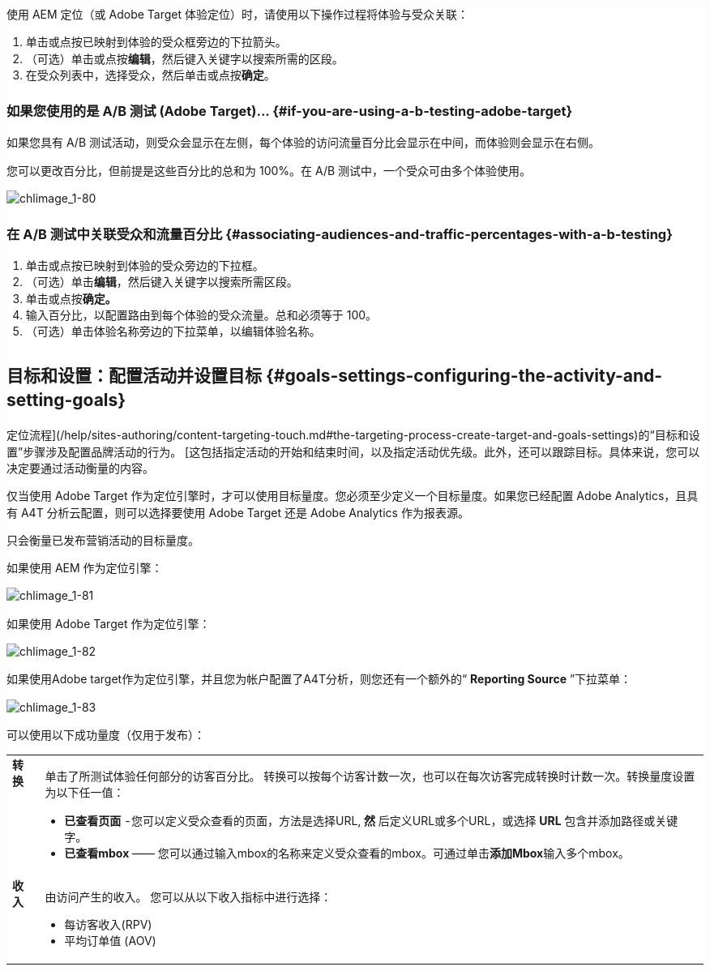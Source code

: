 使用 AEM 定位（或 Adobe Target 体验定位）时，请使用以下操作过程将体验与受众关联：

1. 单击或点按已映射到体验的受众框旁边的下拉箭头。
1. （可选）单击或点按&#x200B;**编辑**，然后键入关键字以搜索所需的区段。
1. 在受众列表中，选择受众，然后单击或点按&#x200B;**确定**。

### 如果您使用的是 A/B 测试 (Adobe Target)...  {#if-you-are-using-a-b-testing-adobe-target}

如果您具有 A/B 测试活动，则受众会显示在左侧，每个体验的访问流量百分比会显示在中间，而体验则会显示在右侧。

您可以更改百分比，但前提是这些百分比的总和为 100%。在 A/B 测试中，一个受众可由多个体验使用。

![chlimage_1-80](assets/chlimage_1-80.png)

### 在 A/B 测试中关联受众和流量百分比 {#associating-audiences-and-traffic-percentages-with-a-b-testing}

1. 单击或点按已映射到体验的受众旁边的下拉框。
1. （可选）单击&#x200B;**编辑**，然后键入关键字以搜索所需区段。
1. 单击或点按&#x200B;**确定。**
1. 输入百分比，以配置路由到每个体验的受众流量。总和必须等于 100。
1. （可选）单击体验名称旁边的下拉菜单，以编辑体验名称。

## 目标和设置：配置活动并设置目标  {#goals-settings-configuring-the-activity-and-setting-goals}

定位流程](/help/sites-authoring/content-targeting-touch.md#the-targeting-process-create-target-and-goals-settings)的“目标和设置”步骤涉及配置品牌活动的行为。 [这包括指定活动的开始和结束时间，以及指定活动优先级。此外，还可以跟踪目标。具体来说，您可以决定要通过活动衡量的内容。

仅当使用 Adobe Target 作为定位引擎时，才可以使用目标量度。您必须至少定义一个目标量度。如果您已经配置 Adobe Analytics，且具有 A4T 分析云配置，则可以选择要使用 Adobe Target 还是 Adobe Analytics 作为报表源。

只会衡量已发布营销活动的目标量度。

如果使用 AEM 作为定位引擎：

![chlimage_1-81](assets/chlimage_1-81.png)

如果使用 Adobe Target 作为定位引擎：

![chlimage_1-82](assets/chlimage_1-82.png)

如果使用Adobe target作为定位引擎，并且您为帐户配置了A4T分析，则您还有一个额外的“ **Reporting Source** ”下拉菜单：

![chlimage_1-83](assets/chlimage_1-83.png)

可以使用以下成功量度（仅用于发布）：

<table> 
 <tbody> 
  <tr> 
   <td><strong>转换</strong></td> 
   <td><p>单击了所测试体验任何部分的访客百分比。 转换可以按每个访客计数一次，也可以在每次访客完成转换时计数一次。转换量度设置为以下任一值：</p> 
    <ul> 
     <li><strong>已查看页面</strong> -您可以定义受众查看的页面，方法是选择URL, <strong>然</strong> 后定义URL或多个URL，或选择 <strong>URL</strong> 包含并添加路径或关键字。</li> 
     <li><strong>已查看mbox</strong>  —— 您可以通过输入mbox的名称来定义受众查看的mbox。可通过单击<strong>添加Mbox</strong>输入多个mbox。</li> 
    </ul> </td> 
  </tr> 
  <tr> 
   <td><strong>收入</strong></td> 
   <td><p>由访问产生的收入。 您可以从以下收入指标中进行选择：</p> 
    <ul> 
     <li>每访客收入(RPV)</li> 
     <li>平均订单值 (AOV)</li> 